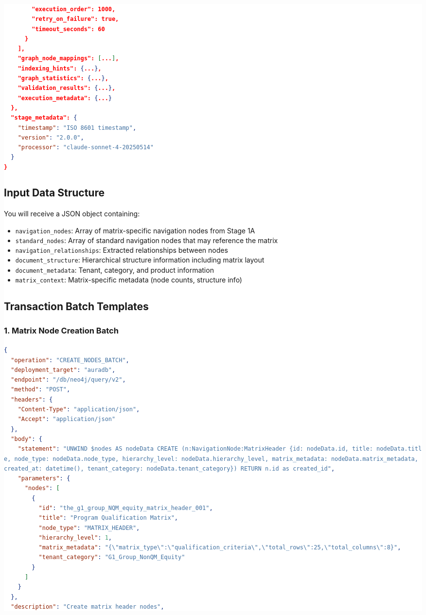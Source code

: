 ```json
        "execution_order": 1000,
        "retry_on_failure": true,
        "timeout_seconds": 60
      }
    ],
    "graph_node_mappings": [...],
    "indexing_hints": {...},
    "graph_statistics": {...},
    "validation_results": {...},
    "execution_metadata": {...}
  },
  "stage_metadata": {
    "timestamp": "ISO 8601 timestamp",
    "version": "2.0.0",
    "processor": "claude-sonnet-4-20250514"
  }
}
```

## Input Data Structure

You will receive a JSON object containing:
- `navigation_nodes`: Array of matrix-specific navigation nodes from Stage 1A
- `standard_nodes`: Array of standard navigation nodes that may reference the matrix
- `navigation_relationships`: Extracted relationships between nodes
- `document_structure`: Hierarchical structure information including matrix layout
- `document_metadata`: Tenant, category, and product information
- `matrix_context`: Matrix-specific metadata (node counts, structure info)

## Transaction Batch Templates

### 1. Matrix Node Creation Batch
```json
{
  "operation": "CREATE_NODES_BATCH",
  "deployment_target": "auradb",
  "endpoint": "/db/neo4j/query/v2",
  "method": "POST",
  "headers": {
    "Content-Type": "application/json",
    "Accept": "application/json"
  },
  "body": {
    "statement": "UNWIND $nodes AS nodeData CREATE (n:NavigationNode:MatrixHeader {id: nodeData.id, title: nodeData.title, node_type: nodeData.node_type, hierarchy_level: nodeData.hierarchy_level, matrix_metadata: nodeData.matrix_metadata, created_at: datetime(), tenant_category: nodeData.tenant_category}) RETURN n.id as created_id",
    "parameters": {
      "nodes": [
        {
          "id": "the_g1_group_NQM_equity_matrix_header_001",
          "title": "Program Qualification Matrix",
          "node_type": "MATRIX_HEADER",
          "hierarchy_level": 1,
          "matrix_metadata": "{\"matrix_type\":\"qualification_criteria\",\"total_rows\":25,\"total_columns\":8}",
          "tenant_category": "G1_Group_NonQM_Equity"
        }
      ]
    }
  },
  "description": "Create matrix header nodes",
```